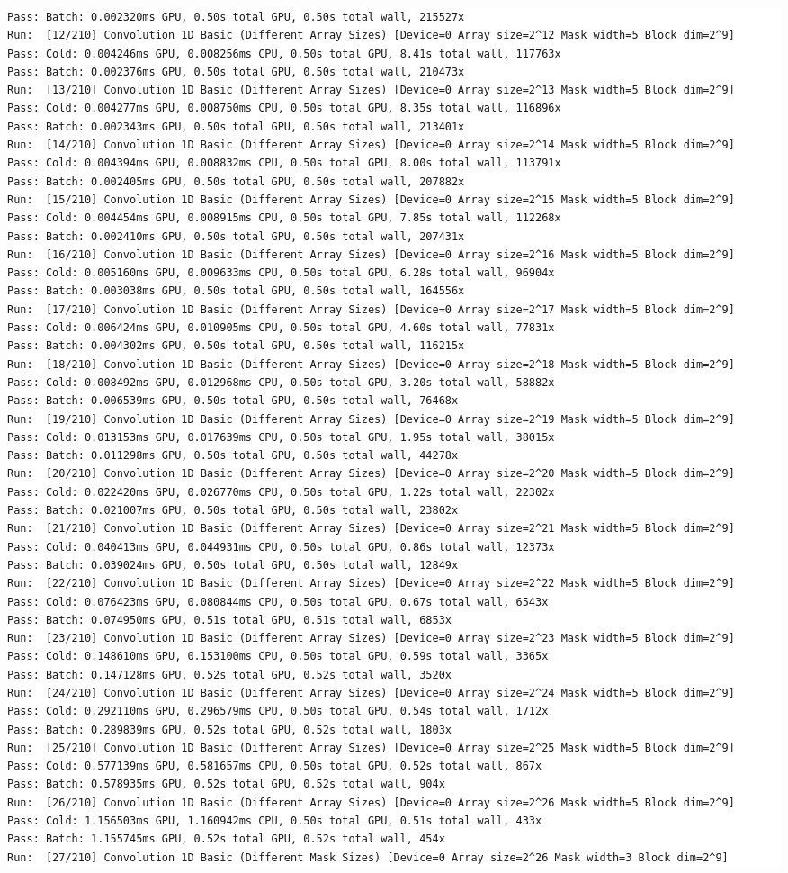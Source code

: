 ```
Pass: Batch: 0.002320ms GPU, 0.50s total GPU, 0.50s total wall, 215527x
Run:  [12/210] Convolution 1D Basic (Different Array Sizes) [Device=0 Array size=2^12 Mask width=5 Block dim=2^9]
Pass: Cold: 0.004246ms GPU, 0.008256ms CPU, 0.50s total GPU, 8.41s total wall, 117763x 
Pass: Batch: 0.002376ms GPU, 0.50s total GPU, 0.50s total wall, 210473x
Run:  [13/210] Convolution 1D Basic (Different Array Sizes) [Device=0 Array size=2^13 Mask width=5 Block dim=2^9]
Pass: Cold: 0.004277ms GPU, 0.008750ms CPU, 0.50s total GPU, 8.35s total wall, 116896x 
Pass: Batch: 0.002343ms GPU, 0.50s total GPU, 0.50s total wall, 213401x
Run:  [14/210] Convolution 1D Basic (Different Array Sizes) [Device=0 Array size=2^14 Mask width=5 Block dim=2^9]
Pass: Cold: 0.004394ms GPU, 0.008832ms CPU, 0.50s total GPU, 8.00s total wall, 113791x 
Pass: Batch: 0.002405ms GPU, 0.50s total GPU, 0.50s total wall, 207882x
Run:  [15/210] Convolution 1D Basic (Different Array Sizes) [Device=0 Array size=2^15 Mask width=5 Block dim=2^9]
Pass: Cold: 0.004454ms GPU, 0.008915ms CPU, 0.50s total GPU, 7.85s total wall, 112268x 
Pass: Batch: 0.002410ms GPU, 0.50s total GPU, 0.50s total wall, 207431x
Run:  [16/210] Convolution 1D Basic (Different Array Sizes) [Device=0 Array size=2^16 Mask width=5 Block dim=2^9]
Pass: Cold: 0.005160ms GPU, 0.009633ms CPU, 0.50s total GPU, 6.28s total wall, 96904x 
Pass: Batch: 0.003038ms GPU, 0.50s total GPU, 0.50s total wall, 164556x
Run:  [17/210] Convolution 1D Basic (Different Array Sizes) [Device=0 Array size=2^17 Mask width=5 Block dim=2^9]
Pass: Cold: 0.006424ms GPU, 0.010905ms CPU, 0.50s total GPU, 4.60s total wall, 77831x 
Pass: Batch: 0.004302ms GPU, 0.50s total GPU, 0.50s total wall, 116215x
Run:  [18/210] Convolution 1D Basic (Different Array Sizes) [Device=0 Array size=2^18 Mask width=5 Block dim=2^9]
Pass: Cold: 0.008492ms GPU, 0.012968ms CPU, 0.50s total GPU, 3.20s total wall, 58882x 
Pass: Batch: 0.006539ms GPU, 0.50s total GPU, 0.50s total wall, 76468x
Run:  [19/210] Convolution 1D Basic (Different Array Sizes) [Device=0 Array size=2^19 Mask width=5 Block dim=2^9]
Pass: Cold: 0.013153ms GPU, 0.017639ms CPU, 0.50s total GPU, 1.95s total wall, 38015x 
Pass: Batch: 0.011298ms GPU, 0.50s total GPU, 0.50s total wall, 44278x
Run:  [20/210] Convolution 1D Basic (Different Array Sizes) [Device=0 Array size=2^20 Mask width=5 Block dim=2^9]
Pass: Cold: 0.022420ms GPU, 0.026770ms CPU, 0.50s total GPU, 1.22s total wall, 22302x 
Pass: Batch: 0.021007ms GPU, 0.50s total GPU, 0.50s total wall, 23802x
Run:  [21/210] Convolution 1D Basic (Different Array Sizes) [Device=0 Array size=2^21 Mask width=5 Block dim=2^9]
Pass: Cold: 0.040413ms GPU, 0.044931ms CPU, 0.50s total GPU, 0.86s total wall, 12373x 
Pass: Batch: 0.039024ms GPU, 0.50s total GPU, 0.50s total wall, 12849x
Run:  [22/210] Convolution 1D Basic (Different Array Sizes) [Device=0 Array size=2^22 Mask width=5 Block dim=2^9]
Pass: Cold: 0.076423ms GPU, 0.080844ms CPU, 0.50s total GPU, 0.67s total wall, 6543x 
Pass: Batch: 0.074950ms GPU, 0.51s total GPU, 0.51s total wall, 6853x
Run:  [23/210] Convolution 1D Basic (Different Array Sizes) [Device=0 Array size=2^23 Mask width=5 Block dim=2^9]
Pass: Cold: 0.148610ms GPU, 0.153100ms CPU, 0.50s total GPU, 0.59s total wall, 3365x 
Pass: Batch: 0.147128ms GPU, 0.52s total GPU, 0.52s total wall, 3520x
Run:  [24/210] Convolution 1D Basic (Different Array Sizes) [Device=0 Array size=2^24 Mask width=5 Block dim=2^9]
Pass: Cold: 0.292110ms GPU, 0.296579ms CPU, 0.50s total GPU, 0.54s total wall, 1712x 
Pass: Batch: 0.289839ms GPU, 0.52s total GPU, 0.52s total wall, 1803x
Run:  [25/210] Convolution 1D Basic (Different Array Sizes) [Device=0 Array size=2^25 Mask width=5 Block dim=2^9]
Pass: Cold: 0.577139ms GPU, 0.581657ms CPU, 0.50s total GPU, 0.52s total wall, 867x 
Pass: Batch: 0.578935ms GPU, 0.52s total GPU, 0.52s total wall, 904x
Run:  [26/210] Convolution 1D Basic (Different Array Sizes) [Device=0 Array size=2^26 Mask width=5 Block dim=2^9]
Pass: Cold: 1.156503ms GPU, 1.160942ms CPU, 0.50s total GPU, 0.51s total wall, 433x 
Pass: Batch: 1.155745ms GPU, 0.52s total GPU, 0.52s total wall, 454x
Run:  [27/210] Convolution 1D Basic (Different Mask Sizes) [Device=0 Array size=2^26 Mask width=3 Block dim=2^9]
```